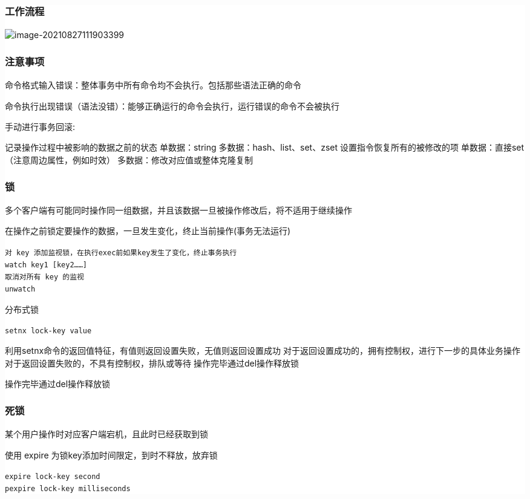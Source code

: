 

### 工作流程

![image-20210827111903399](C:\Users\Wang\AppData\Roaming\Typora\typora-user-images\image-20210827111903399.png)



### 注意事项

命令格式输入错误：整体事务中所有命令均不会执行。包括那些语法正确的命令

命令执行出现错误（语法没错）：能够正确运行的命令会执行，运行错误的命令不会被执行

手动进行事务回滚:

记录操作过程中被影响的数据之前的状态
	单数据：string
	多数据：hash、list、set、zset
设置指令恢复所有的被修改的项
	单数据：直接set（注意周边属性，例如时效）
	多数据：修改对应值或整体克隆复制



### 锁

多个客户端有可能同时操作同一组数据，并且该数据一旦被操作修改后，将不适用于继续操作

在操作之前锁定要操作的数据，一旦发生变化，终止当前操作(事务无法运行)

```
对 key 添加监视锁，在执行exec前如果key发生了变化，终止事务执行
watch key1 [key2……]
取消对所有 key 的监视
unwatch
```



分布式锁

```
setnx lock-key value
```

利用setnx命令的返回值特征，有值则返回设置失败，无值则返回设置成功
	对于返回设置成功的，拥有控制权，进行下一步的具体业务操作
	对于返回设置失败的，不具有控制权，排队或等待 操作完毕通过del操作释放锁

操作完毕通过del操作释放锁



### 死锁

某个用户操作时对应客户端宕机，且此时已经获取到锁

使用 expire 为锁key添加时间限定，到时不释放，放弃锁

```
expire lock-key second 
pexpire lock-key milliseconds
```
